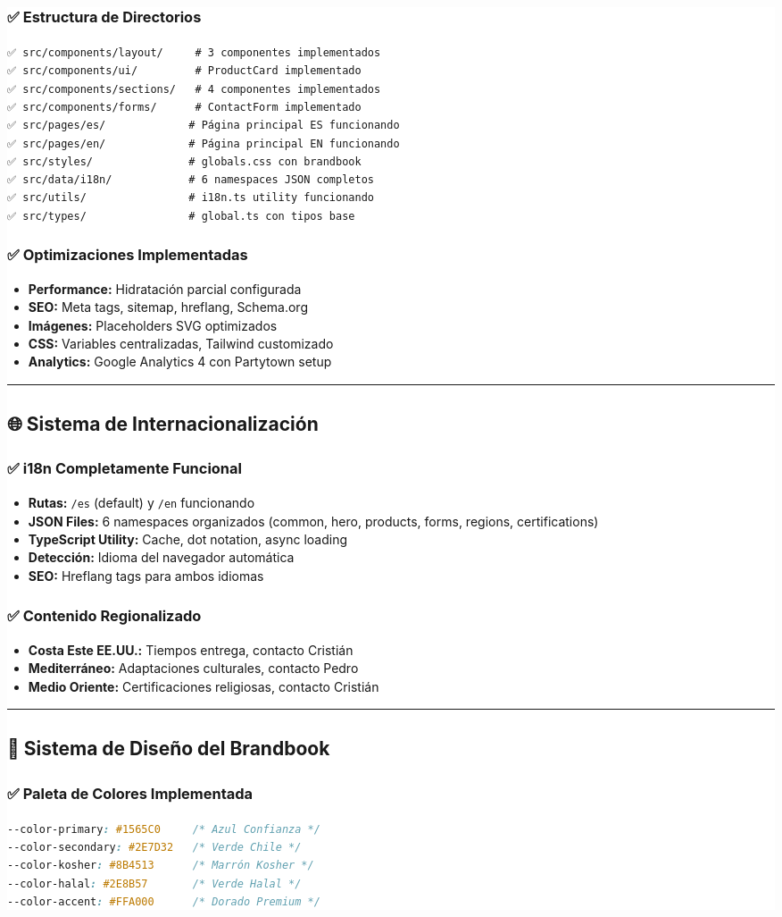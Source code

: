 ### ✅ **Estructura de Directorios**
```
✅ src/components/layout/     # 3 componentes implementados
✅ src/components/ui/         # ProductCard implementado  
✅ src/components/sections/   # 4 componentes implementados
✅ src/components/forms/      # ContactForm implementado
✅ src/pages/es/             # Página principal ES funcionando
✅ src/pages/en/             # Página principal EN funcionando  
✅ src/styles/               # globals.css con brandbook
✅ src/data/i18n/            # 6 namespaces JSON completos
✅ src/utils/                # i18n.ts utility funcionando
✅ src/types/                # global.ts con tipos base
```

### ✅ **Optimizaciones Implementadas**
- **Performance:** Hidratación parcial configurada
- **SEO:** Meta tags, sitemap, hreflang, Schema.org
- **Imágenes:** Placeholders SVG optimizados
- **CSS:** Variables centralizadas, Tailwind customizado
- **Analytics:** Google Analytics 4 con Partytown setup

---

## 🌐 **Sistema de Internacionalización**

### ✅ **i18n Completamente Funcional**
- **Rutas:** `/es` (default) y `/en` funcionando
- **JSON Files:** 6 namespaces organizados (common, hero, products, forms, regions, certifications)
- **TypeScript Utility:** Cache, dot notation, async loading
- **Detección:** Idioma del navegador automática
- **SEO:** Hreflang tags para ambos idiomas

### ✅ **Contenido Regionalizado**
- **Costa Este EE.UU.:** Tiempos entrega, contacto Cristián
- **Mediterráneo:** Adaptaciones culturales, contacto Pedro  
- **Medio Oriente:** Certificaciones religiosas, contacto Cristián

---

## 🎨 **Sistema de Diseño del Brandbook**

### ✅ **Paleta de Colores Implementada**
```css
--color-primary: #1565C0     /* Azul Confianza */
--color-secondary: #2E7D32   /* Verde Chile */
--color-kosher: #8B4513      /* Marrón Kosher */
--color-halal: #2E8B57       /* Verde Halal */
--color-accent: #FFA000      /* Dorado Premium */
```
